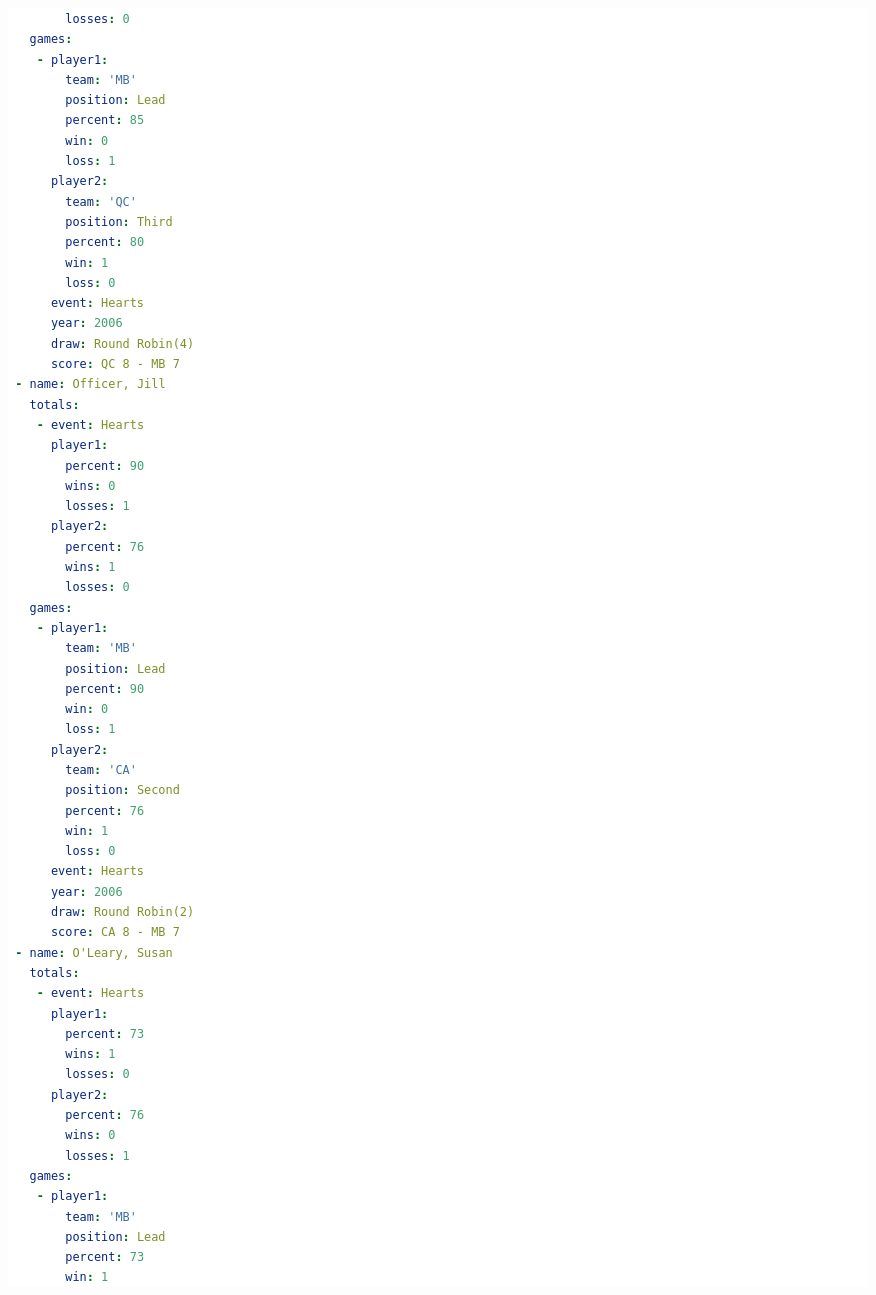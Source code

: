 ```yaml
        losses: 0
   games:
    - player1:
        team: 'MB'
        position: Lead
        percent: 85
        win: 0
        loss: 1
      player2:
        team: 'QC'
        position: Third
        percent: 80
        win: 1
        loss: 0
      event: Hearts
      year: 2006
      draw: Round Robin(4)
      score: QC 8 - MB 7
 - name: Officer, Jill
   totals:
    - event: Hearts
      player1:
        percent: 90
        wins: 0
        losses: 1
      player2:
        percent: 76
        wins: 1
        losses: 0
   games:
    - player1:
        team: 'MB'
        position: Lead
        percent: 90
        win: 0
        loss: 1
      player2:
        team: 'CA'
        position: Second
        percent: 76
        win: 1
        loss: 0
      event: Hearts
      year: 2006
      draw: Round Robin(2)
      score: CA 8 - MB 7
 - name: O'Leary, Susan
   totals:
    - event: Hearts
      player1:
        percent: 73
        wins: 1
        losses: 0
      player2:
        percent: 76
        wins: 0
        losses: 1
   games:
    - player1:
        team: 'MB'
        position: Lead
        percent: 73
        win: 1
```